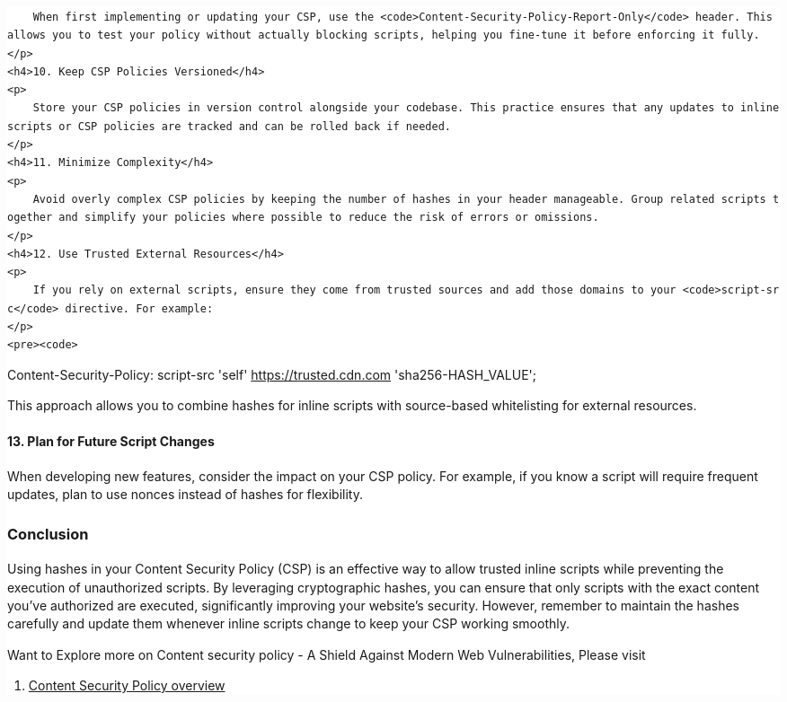         When first implementing or updating your CSP, use the <code>Content-Security-Policy-Report-Only</code> header. This allows you to test your policy without actually blocking scripts, helping you fine-tune it before enforcing it fully.
    </p>
    <h4>10. Keep CSP Policies Versioned</h4>
    <p>
        Store your CSP policies in version control alongside your codebase. This practice ensures that any updates to inline scripts or CSP policies are tracked and can be rolled back if needed.
    </p>
    <h4>11. Minimize Complexity</h4>
    <p>
        Avoid overly complex CSP policies by keeping the number of hashes in your header manageable. Group related scripts together and simplify your policies where possible to reduce the risk of errors or omissions.
    </p>
    <h4>12. Use Trusted External Resources</h4>
    <p>
        If you rely on external scripts, ensure they come from trusted sources and add those domains to your <code>script-src</code> directive. For example:
    </p>
    <pre><code>
Content-Security-Policy: script-src 'self' https://trusted.cdn.com 'sha256-HASH_VALUE';
</code></pre>
<p>
This approach allows you to combine hashes for inline scripts with source-based whitelisting for external resources.
</p>
    <h4>13. Plan for Future Script Changes</h4>
    <p>
        When developing new features, consider the impact on your CSP policy. For example, if you know a script will require frequent updates, plan to use nonces instead of hashes for flexibility.
    </p>
</section>


<section>
<h3>Conclusion</h3>
<p>
    Using hashes in your Content Security Policy (CSP) is an effective way to allow trusted inline scripts while
preventing the execution of unauthorized scripts. By leveraging cryptographic hashes, you can ensure that only
scripts with the exact content you’ve authorized are executed, significantly improving your website’s security. However, remember to maintain the hashes carefully and update them whenever inline scripts change to keep your CSP working smoothly.
</p>
</section>


<section>
<p>
Want to Explore more on Content security policy - A Shield Against Modern Web Vulnerabilities, Please visit
</p>
<ol>
<li>
<a href="{{site.baseurl}}/content-security-policy-overview">
Content Security Policy  overview</a>
</li>
